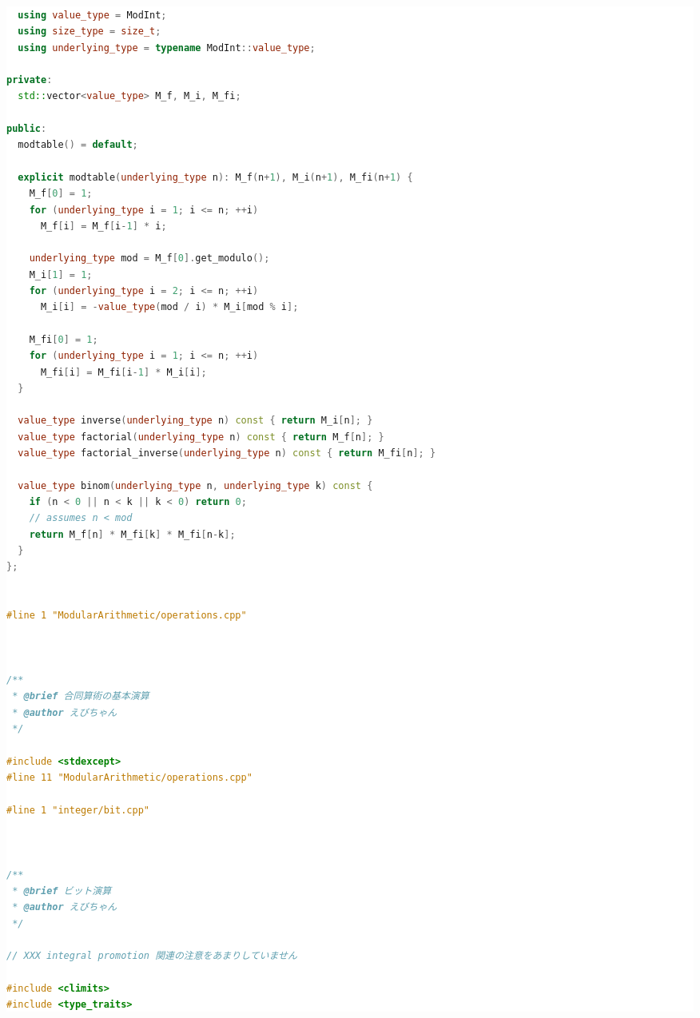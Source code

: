 ```cpp
  using value_type = ModInt;
  using size_type = size_t;
  using underlying_type = typename ModInt::value_type;

private:
  std::vector<value_type> M_f, M_i, M_fi;

public:
  modtable() = default;

  explicit modtable(underlying_type n): M_f(n+1), M_i(n+1), M_fi(n+1) {
    M_f[0] = 1;
    for (underlying_type i = 1; i <= n; ++i)
      M_f[i] = M_f[i-1] * i;

    underlying_type mod = M_f[0].get_modulo();
    M_i[1] = 1;
    for (underlying_type i = 2; i <= n; ++i)
      M_i[i] = -value_type(mod / i) * M_i[mod % i];

    M_fi[0] = 1;
    for (underlying_type i = 1; i <= n; ++i)
      M_fi[i] = M_fi[i-1] * M_i[i];
  }

  value_type inverse(underlying_type n) const { return M_i[n]; }
  value_type factorial(underlying_type n) const { return M_f[n]; }
  value_type factorial_inverse(underlying_type n) const { return M_fi[n]; }

  value_type binom(underlying_type n, underlying_type k) const {
    if (n < 0 || n < k || k < 0) return 0;
    // assumes n < mod
    return M_f[n] * M_fi[k] * M_fi[n-k];
  }
};


#line 1 "ModularArithmetic/operations.cpp"



/**
 * @brief 合同算術の基本演算
 * @author えびちゃん
 */

#include <stdexcept>
#line 11 "ModularArithmetic/operations.cpp"

#line 1 "integer/bit.cpp"



/** 
 * @brief ビット演算
 * @author えびちゃん
 */

// XXX integral promotion 関連の注意をあまりしていません

#include <climits>
#include <type_traits>

```